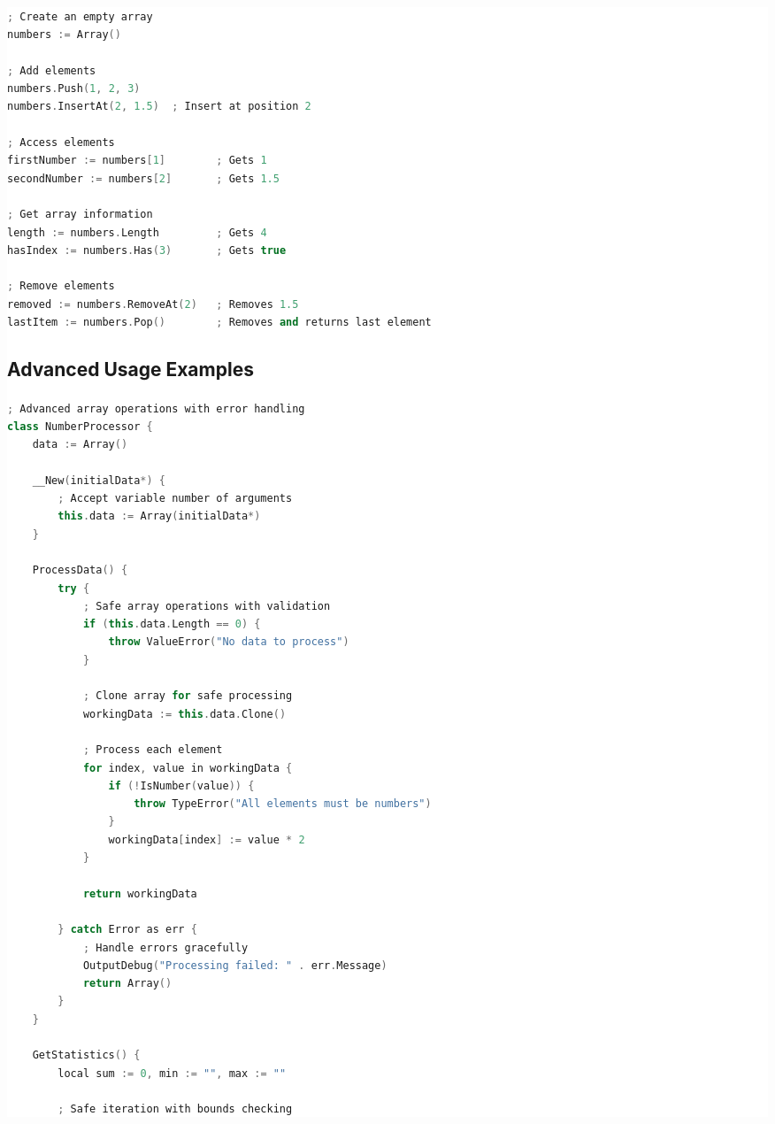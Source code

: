 ```cpp
; Create an empty array
numbers := Array()

; Add elements
numbers.Push(1, 2, 3)
numbers.InsertAt(2, 1.5)  ; Insert at position 2

; Access elements
firstNumber := numbers[1]        ; Gets 1
secondNumber := numbers[2]       ; Gets 1.5

; Get array information
length := numbers.Length         ; Gets 4
hasIndex := numbers.Has(3)       ; Gets true

; Remove elements
removed := numbers.RemoveAt(2)   ; Removes 1.5
lastItem := numbers.Pop()        ; Removes and returns last element
```

## Advanced Usage Examples

```cpp
; Advanced array operations with error handling
class NumberProcessor {
    data := Array()
    
    __New(initialData*) {
        ; Accept variable number of arguments
        this.data := Array(initialData*)
    }
    
    ProcessData() {
        try {
            ; Safe array operations with validation
            if (this.data.Length == 0) {
                throw ValueError("No data to process")
            }
            
            ; Clone array for safe processing
            workingData := this.data.Clone()
            
            ; Process each element
            for index, value in workingData {
                if (!IsNumber(value)) {
                    throw TypeError("All elements must be numbers")
                }
                workingData[index] := value * 2
            }
            
            return workingData
            
        } catch Error as err {
            ; Handle errors gracefully
            OutputDebug("Processing failed: " . err.Message)
            return Array()
        }
    }
    
    GetStatistics() {
        local sum := 0, min := "", max := ""
        
        ; Safe iteration with bounds checking
```